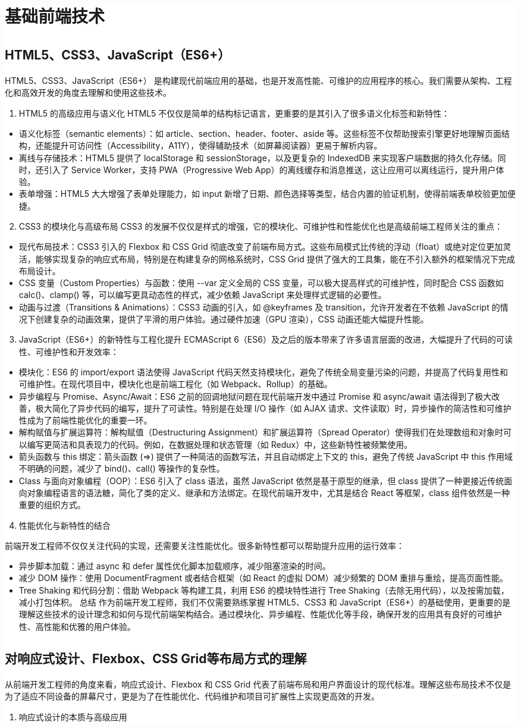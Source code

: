 # 基础前端技术

## HTML5、CSS3、JavaScript（ES6+）

HTML5、CSS3、JavaScript（ES6+） 是构建现代前端应用的基础，也是开发高性能、可维护的应用程序的核心。我们需要从架构、工程化和高效开发的角度去理解和使用这些技术。

1. HTML5 的高级应用与语义化
   HTML5 不仅仅是简单的结构标记语言，更重要的是其引入了很多语义化标签和新特性：
* 语义化标签（semantic elements）：如 article、section、header、footer、aside 等。这些标签不仅帮助搜索引擎更好地理解页面结构，还能提升可访问性（Accessibility，A11Y），使得辅助技术（如屏幕阅读器）更易于解析内容。
* 离线与存储技术：HTML5 提供了 localStorage 和 sessionStorage，以及更复杂的 IndexedDB 来实现客户端数据的持久化存储。同时，还引入了 Service Worker，支持 PWA（Progressive Web App）的离线缓存和消息推送，这让应用可以离线运行，提升用户体验。
* 表单增强：HTML5 大大增强了表单处理能力，如 input 新增了日期、颜色选择等类型，结合内置的验证机制，使得前端表单校验更加便捷。

2. CSS3 的模块化与高级布局
CSS3 的发展不仅仅是样式的增强，它的模块化、可维护性和性能优化也是高级前端工程师关注的重点：
* 现代布局技术：CSS3 引入的 Flexbox 和 CSS Grid 彻底改变了前端布局方式。这些布局模式比传统的浮动（float）或绝对定位更加灵活，能够实现复杂的响应式布局，特别是在构建复杂的网格系统时，CSS Grid 提供了强大的工具集，能在不引入额外的框架情况下完成布局设计。
* CSS 变量（Custom Properties）与函数：使用 --var 定义全局的 CSS 变量，可以极大提高样式的可维护性，同时配合 CSS 函数如 calc()、clamp() 等，可以编写更具动态性的样式，减少依赖 JavaScript 来处理样式逻辑的必要性。
* 动画与过渡（Transitions & Animations）：CSS3 动画的引入，如 @keyframes 及 transition，允许开发者在不依赖 JavaScript 的情况下创建复杂的动画效果，提供了平滑的用户体验。通过硬件加速（GPU 渲染），CSS 动画还能大幅提升性能。

3. JavaScript（ES6+）的新特性与工程化提升
   ECMAScript 6（ES6）及之后的版本带来了许多语言层面的改进，大幅提升了代码的可读性、可维护性和开发效率：
* 模块化：ES6 的 import/export 语法使得 JavaScript 代码天然支持模块化，避免了传统全局变量污染的问题，并提高了代码复用性和可维护性。在现代项目中，模块化也是前端工程化（如 Webpack、Rollup）的基础。
* 异步编程与 Promise、Async/Await：ES6 之前的回调地狱问题在现代前端开发中通过 Promise 和 async/await 语法得到了极大改善，极大简化了异步代码的编写，提升了可读性。特别是在处理 I/O 操作（如 AJAX 请求、文件读取）时，异步操作的简洁性和可维护性成为了前端性能优化的重要一环。
* 解构赋值与扩展运算符：解构赋值（Destructuring Assignment）和扩展运算符（Spread Operator）使得我们在处理数组和对象时可以编写更简洁和具表现力的代码。例如，在数据处理和状态管理（如 Redux）中，这些新特性被频繁使用。
* 箭头函数与 this 绑定：箭头函数 (=>) 提供了一种简洁的函数写法，并且自动绑定上下文的 this，避免了传统 JavaScript 中 this 作用域不明确的问题，减少了 bind()、call() 等操作的复杂性。
* Class 与面向对象编程（OOP）：ES6 引入了 class 语法，虽然 JavaScript 依然是基于原型的继承，但 class 提供了一种更接近传统面向对象编程语言的语法糖，简化了类的定义、继承和方法绑定。在现代前端开发中，尤其是结合 React 等框架，class 组件依然是一种重要的组织方式。

4. 性能优化与新特性的结合

前端开发工程师不仅仅关注代码的实现，还需要关注性能优化。很多新特性都可以帮助提升应用的运行效率：
* 异步脚本加载：通过 async 和 defer 属性优化脚本加载顺序，减少阻塞渲染的时间。
* 减少 DOM 操作：使用 DocumentFragment 或者结合框架（如 React 的虚拟 DOM）减少频繁的 DOM 重排与重绘，提高页面性能。
* Tree Shaking 和代码分割：借助 Webpack 等构建工具，利用 ES6 的模块特性进行 Tree Shaking（去除无用代码），以及按需加载，减小打包体积。
总结
作为前端开发工程师，我们不仅需要熟练掌握 HTML5、CSS3 和 JavaScript（ES6+）的基础使用，更重要的是理解这些技术的设计理念和如何与现代前端架构结合。通过模块化、异步编程、性能优化等手段，确保开发的应用具有良好的可维护性、高性能和优雅的用户体验。

## 对响应式设计、Flexbox、CSS Grid等布局方式的理解

从前端开发工程师的角度来看，响应式设计、Flexbox 和 CSS Grid 代表了前端布局和用户界面设计的现代标准。理解这些布局技术不仅是为了适应不同设备的屏幕尺寸，更是为了在性能优化、代码维护和项目可扩展性上实现更高效的开发。

1. 响应式设计的本质与高级应用
